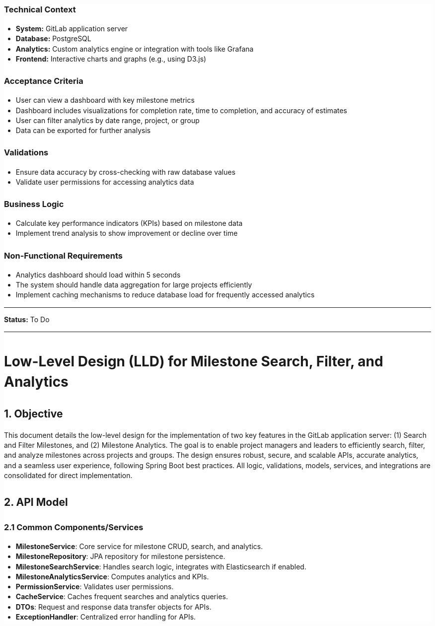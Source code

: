### Technical Context
- **System:** GitLab application server
- **Database:** PostgreSQL
- **Analytics:** Custom analytics engine or integration with tools like Grafana
- **Frontend:** Interactive charts and graphs (e.g., using D3.js)

### Acceptance Criteria
- User can view a dashboard with key milestone metrics
- Dashboard includes visualizations for completion rate, time to completion, and accuracy of estimates
- User can filter analytics by date range, project, or group
- Data can be exported for further analysis

### Validations
- Ensure data accuracy by cross-checking with raw database values
- Validate user permissions for accessing analytics data

### Business Logic
- Calculate key performance indicators (KPIs) based on milestone data
- Implement trend analysis to show improvement or decline over time

### Non-Functional Requirements
- Analytics dashboard should load within 5 seconds
- The system should handle data aggregation for large projects efficiently
- Implement caching mechanisms to reduce database load for frequently accessed analytics

---

**Status:** To Do

----------

# Low-Level Design (LLD) for Milestone Search, Filter, and Analytics

## 1. Objective
This document details the low-level design for the implementation of two key features in the GitLab application server: (1) Search and Filter Milestones, and (2) Milestone Analytics. The goal is to enable project managers and leaders to efficiently search, filter, and analyze milestones across projects and groups. The design ensures robust, secure, and scalable APIs, accurate analytics, and a seamless user experience, following Spring Boot best practices. All logic, validations, models, services, and integrations are consolidated for direct implementation.

## 2. API Model

### 2.1 Common Components/Services
- **MilestoneService**: Core service for milestone CRUD, search, and analytics.
- **MilestoneRepository**: JPA repository for milestone persistence.
- **MilestoneSearchService**: Handles search logic, integrates with Elasticsearch if enabled.
- **MilestoneAnalyticsService**: Computes analytics and KPIs.
- **PermissionService**: Validates user permissions.
- **CacheService**: Caches frequent searches and analytics queries.
- **DTOs**: Request and response data transfer objects for APIs.
- **ExceptionHandler**: Centralized error handling for APIs.
